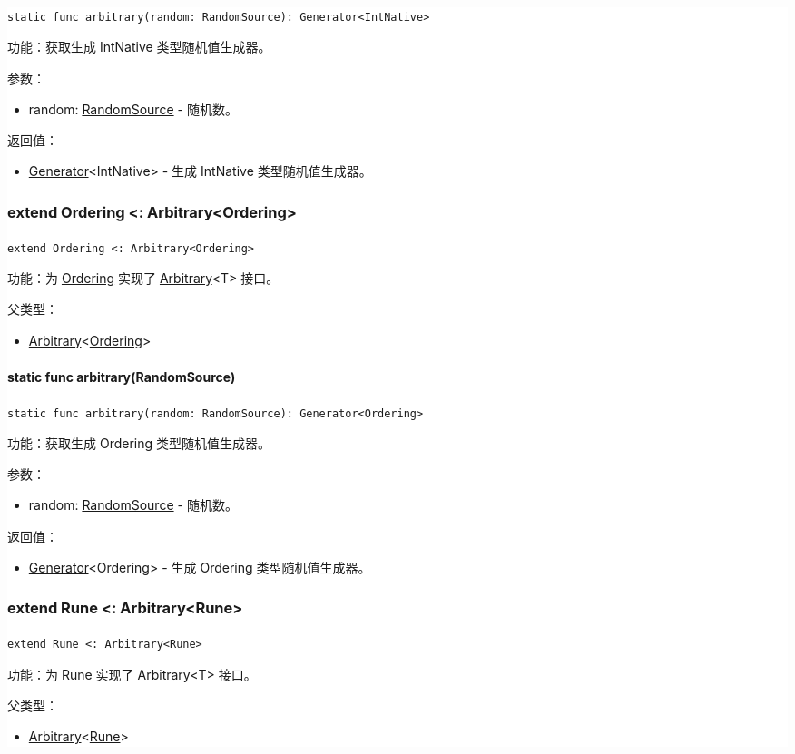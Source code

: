 ```cangjie
static func arbitrary(random: RandomSource): Generator<IntNative>
```

功能：获取生成 IntNative 类型随机值生成器。

参数：

- random: [RandomSource](../../unittest_prop_test/unittest_prop_test_package_api/unittest_prop_test_package_interfaces.md#interface-randomsource) - 随机数。

返回值：

- [Generator](../../unittest_prop_test/unittest_prop_test_package_api/unittest_prop_test_package_interfaces.md#interface-generatort)\<IntNative> - 生成 IntNative 类型随机值生成器。

### extend Ordering <: Arbitrary\<Ordering>

```cangjie
extend Ordering <: Arbitrary<Ordering>
```

功能：为 [Ordering](../../core/core_package_api/core_package_enums.md#enum-ordering) 实现了 [Arbitrary](#interface-arbitraryt)\<T> 接口。

父类型：

- [Arbitrary](#interface-arbitraryt)\<[Ordering](../../core/core_package_api/core_package_enums.md#enum-ordering)>

#### static func arbitrary(RandomSource)

```cangjie
static func arbitrary(random: RandomSource): Generator<Ordering>
```

功能：获取生成 Ordering 类型随机值生成器。

参数：

- random: [RandomSource](../../unittest_prop_test/unittest_prop_test_package_api/unittest_prop_test_package_interfaces.md#interface-randomsource) - 随机数。

返回值：

- [Generator](../../unittest_prop_test/unittest_prop_test_package_api/unittest_prop_test_package_interfaces.md#interface-generatort)\<Ordering> - 生成 Ordering 类型随机值生成器。

### extend Rune <: Arbitrary\<Rune>

```cangjie
extend Rune <: Arbitrary<Rune>
```

功能：为 [Rune](../../core/core_package_api/core_package_intrinsics.md#rune) 实现了 [Arbitrary](#interface-arbitraryt)\<T> 接口。

父类型：

- [Arbitrary](#interface-arbitraryt)\<[Rune](../../core/core_package_api/core_package_intrinsics.md#rune)>
